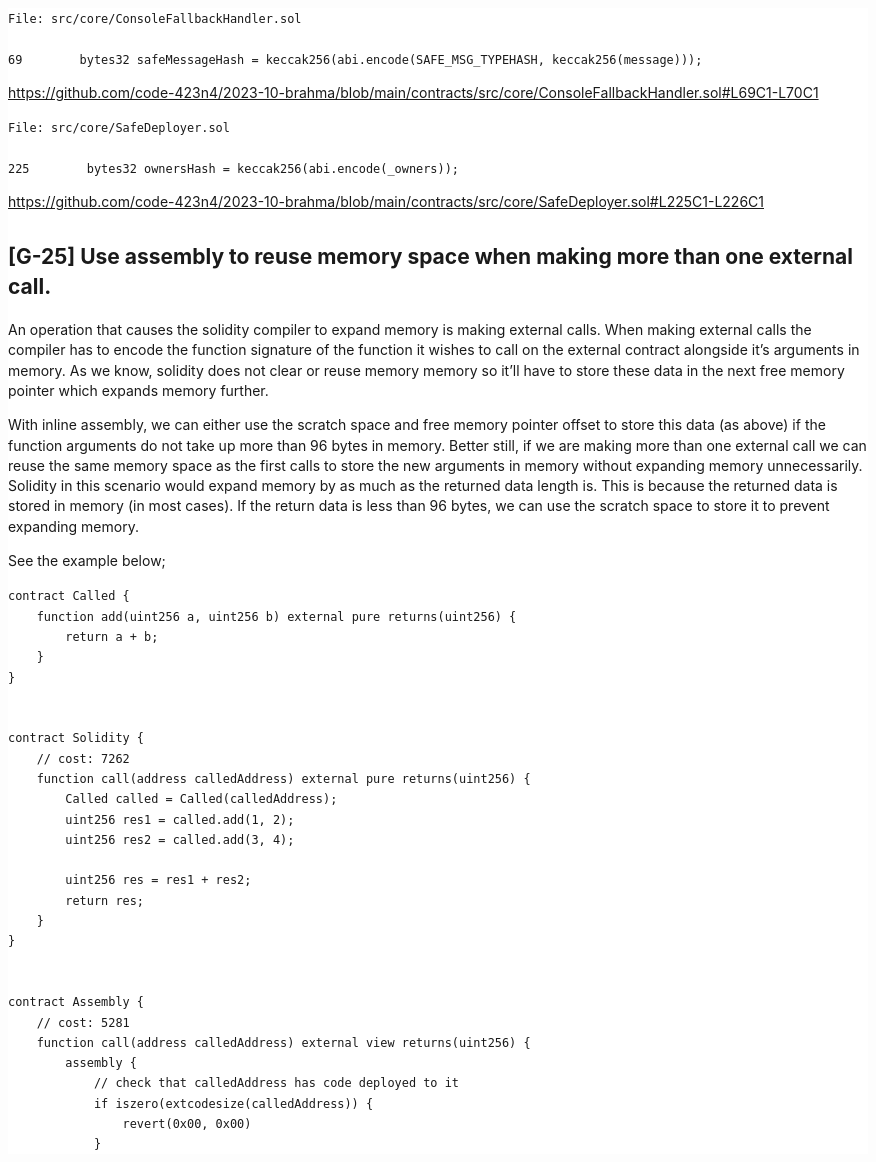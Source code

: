 ```solidity
File: src/core/ConsoleFallbackHandler.sol

69        bytes32 safeMessageHash = keccak256(abi.encode(SAFE_MSG_TYPEHASH, keccak256(message)));
```

https://github.com/code-423n4/2023-10-brahma/blob/main/contracts/src/core/ConsoleFallbackHandler.sol#L69C1-L70C1

```solidity
File: src/core/SafeDeployer.sol

225        bytes32 ownersHash = keccak256(abi.encode(_owners));
```

https://github.com/code-423n4/2023-10-brahma/blob/main/contracts/src/core/SafeDeployer.sol#L225C1-L226C1

## [G-25] Use assembly to reuse memory space when making more than one external call.

An operation that causes the solidity compiler to expand memory is making external calls. When making external calls the compiler has to encode the function signature of the function it wishes to call on the external contract alongside it’s arguments in memory. As we know, solidity does not clear or reuse memory memory so it’ll have to store these data in the next free memory pointer which expands memory further.

With inline assembly, we can either use the scratch space and free memory pointer offset to store this data (as above) if the function arguments do not take up more than 96 bytes in memory. Better still, if we are making more than one external call we can reuse the same memory space as the first calls to store the new arguments in memory without expanding memory unnecessarily. Solidity in this scenario would expand memory by as much as the returned data length is. This is because the returned data is stored in memory (in most cases). If the return data is less than 96 bytes, we can use the scratch space to store it to prevent expanding memory.

See the example below;

```solidity
contract Called {
    function add(uint256 a, uint256 b) external pure returns(uint256) {
        return a + b;
    }
}


contract Solidity {
    // cost: 7262
    function call(address calledAddress) external pure returns(uint256) {
        Called called = Called(calledAddress);
        uint256 res1 = called.add(1, 2);
        uint256 res2 = called.add(3, 4);

        uint256 res = res1 + res2;
        return res;
    }
}


contract Assembly {
    // cost: 5281
    function call(address calledAddress) external view returns(uint256) {
        assembly {
            // check that calledAddress has code deployed to it
            if iszero(extcodesize(calledAddress)) {
                revert(0x00, 0x00)
            }

```